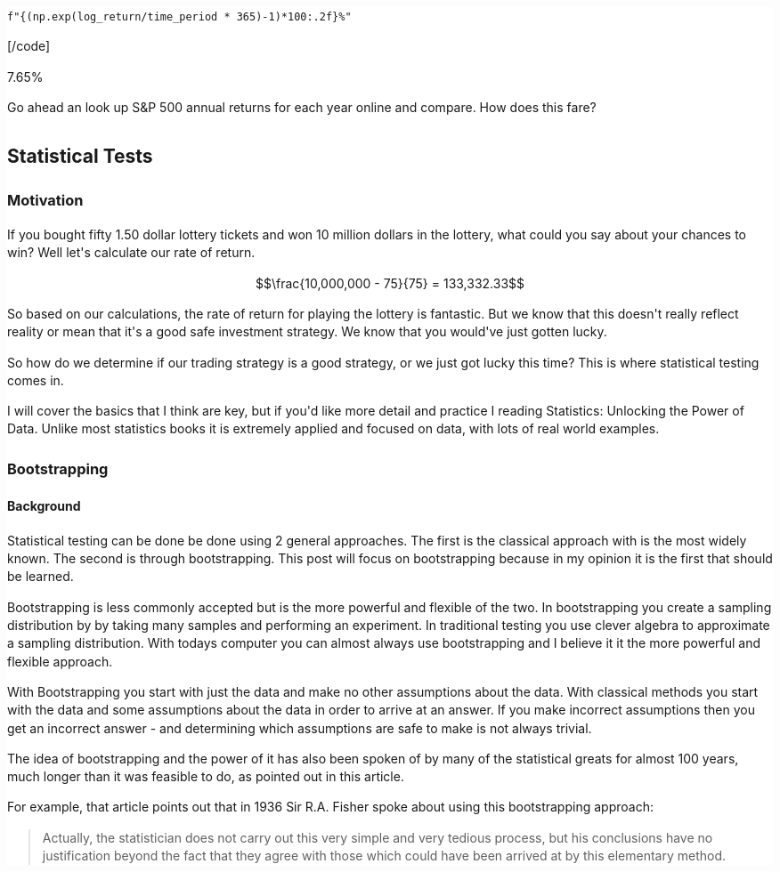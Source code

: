     f"{(np.exp(log_return/time_period * 365)-1)*100:.2f}%"
[/code]

7.65%

Go ahead an look up S&P 500 annual returns for each year online and compare. How does this fare?

## Statistical Tests

### Motivation

If you bought fifty 1.50 dollar lottery tickets and won 10 million dollars in the lottery, what could you say about your chances to win? Well let's calculate our rate of return.

$$\frac{10,000,000 - 75}{75} = 133,332.33$$

So based on our calculations, the rate of return for playing the lottery is fantastic. But we know that this doesn't really reflect reality or mean that it's a good safe investment strategy. We know that you would've just gotten lucky.

So how do we determine if our trading strategy is a good strategy, or we just got lucky this time? This is where statistical testing comes in.

I will cover the basics that I think are key, but if you'd like more detail and practice I reading Statistics: Unlocking the Power of Data. Unlike most statistics books it is extremely applied and focused on data, with lots of real world examples.

### Bootstrapping

#### Background

Statistical testing can be done be done using 2 general approaches. The first is the classical approach with is the most widely known. The second is through bootstrapping. This post will focus on bootstrapping because in my opinion it is the first that should be learned.

Bootstrapping is less commonly accepted but is the more powerful and flexible of the two. In bootstrapping you create a sampling distribution by by taking many samples and performing an experiment. In traditional testing you use clever algebra to approximate a sampling distribution. With todays computer you can almost always use bootstrapping and I believe it it the more powerful and flexible approach.

With Bootstrapping you start with just the data and make no other assumptions about the data. With classical methods you start with the data and some assumptions about the data in order to arrive at an answer. If you make incorrect assumptions then you get an incorrect answer - and determining which assumptions are safe to make is not always trivial.

The idea of bootstrapping and the power of it has also been spoken of by many of the statistical greats for almost 100 years, much longer than it was feasible to do, as pointed out in this article.

For example, that article points out that in 1936 Sir R.A. Fisher spoke about using this bootstrapping approach:

> Actually, the statistician does not carry out this very simple and very tedious process, but his conclusions have no justification beyond the fact that they agree with those which could have been arrived at by this elementary method.
